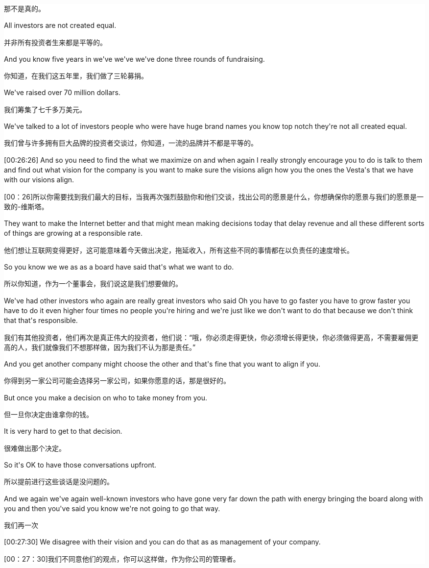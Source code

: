 那不是真的。

All investors are not created equal.

并非所有投资者生来都是平等的。

And you know five years in we\'ve we\'ve we\'ve done three rounds of fundraising.

你知道，在我们这五年里，我们做了三轮募捐。

We\'ve raised over 70 million dollars.

我们筹集了七千多万美元。

We\'ve talked to a lot of investors people who were have huge brand names you know top notch they\'re not all created equal.

我们曾与许多拥有巨大品牌的投资者交谈过，你知道，一流的品牌并不都是平等的。

\[00:26:26\] And so you need to find the what we maximize on and when again I really strongly encourage you to do is talk to them and find out what vision for the company is you want to make sure the visions align how you the ones the Vesta\'s that we have with our visions align.

[00：26]所以你需要找到我们最大的目标，当我再次强烈鼓励你和他们交谈，找出公司的愿景是什么，你想确保你的愿景与我们的愿景是一致的-维斯塔。

They want to make the Internet better and that might mean making decisions today that delay revenue and all these different sorts of things are growing at a responsible rate.

他们想让互联网变得更好，这可能意味着今天做出决定，拖延收入，所有这些不同的事情都在以负责任的速度增长。

So you know we we as as a board have said that\'s what we want to do.

所以你知道，作为一个董事会，我们说这是我们想要做的。

We\'ve had other investors who again are really great investors who said Oh you have to go faster you have to grow faster you have to do it even higher four times no people you\'re hiring and we\'re just like we don\'t want to do that because we don\'t think that that\'s responsible.

我们有其他投资者，他们再次是真正伟大的投资者，他们说：“哦，你必须走得更快，你必须增长得更快，你必须做得更高，不需要雇佣更高的人，我们就像我们不想那样做，因为我们不认为那是责任。”

And you get another company might choose the other and that\'s fine that you want to align if you.

你得到另一家公司可能会选择另一家公司，如果你愿意的话，那是很好的。

But once you make a decision on who to take money from you.

但一旦你决定由谁拿你的钱。

It is very hard to get to that decision.

很难做出那个决定。

So it\'s OK to have those conversations upfront.

所以提前进行这些谈话是没问题的。

And we again we\'ve again well-known investors who have gone very far down the path with energy bringing the board along with you and then you\'ve said you know we\'re not going to go that way.

我们再一次

\[00:27:30\] We disagree with their vision and you can do that as as management of your company.

[00：27：30]我们不同意他们的观点，你可以这样做，作为你公司的管理者。
